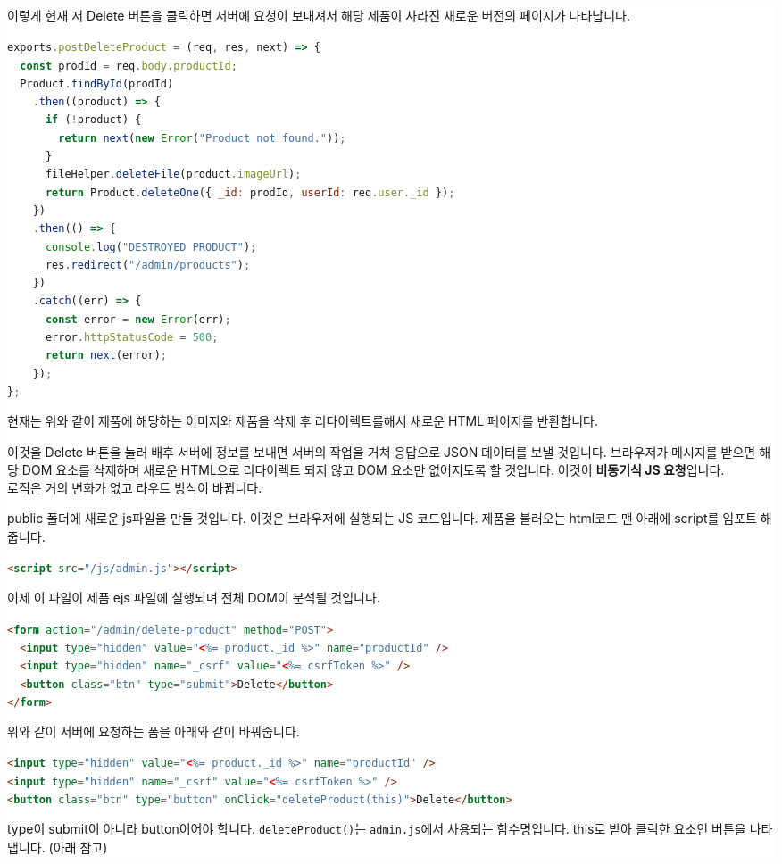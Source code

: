이렇게 현재 저 Delete 버튼을 클릭하면 서버에 요청이 보내져서 해당 제품이 사라진 새로운 버전의 페이지가 나타납니다.

```js
exports.postDeleteProduct = (req, res, next) => {
  const prodId = req.body.productId;
  Product.findById(prodId)
    .then((product) => {
      if (!product) {
        return next(new Error("Product not found."));
      }
      fileHelper.deleteFile(product.imageUrl);
      return Product.deleteOne({ _id: prodId, userId: req.user._id });
    })
    .then(() => {
      console.log("DESTROYED PRODUCT");
      res.redirect("/admin/products");
    })
    .catch((err) => {
      const error = new Error(err);
      error.httpStatusCode = 500;
      return next(error);
    });
};
```

현재는 위와 같이 제품에 해당하는 이미지와 제품을 삭제 후 리다이렉트를해서 새로운 HTML 페이지를 반환합니다.

이것을 Delete 버튼을 눌러 배후 서버에 정보를 보내면 서버의 작업을 거쳐 응답으로 JSON 데이터를 보낼 것입니다. 브라우저가 메시지를 받으면 해당 DOM 요소를 삭제하며 새로운 HTML으로 리다이렉트 되지 않고 DOM 요소만 없어지도록 할 것입니다. 이것이 **비동기식 JS 요청**입니다.<br>
로직은 거의 변화가 없고 라우트 방식이 바뀝니다.

public 폴더에 새로운 js파일을 만들 것입니다. 이것은 브라우저에 실행되는 JS 코드입니다. 제품을 불러오는 html코드 맨 아래에 script를 임포트 해줍니다.

```html
<script src="/js/admin.js"></script>
```

이제 이 파일이 제품 ejs 파일에 실행되며 전체 DOM이 분석될 것입니다.

```html
<form action="/admin/delete-product" method="POST">
  <input type="hidden" value="<%= product._id %>" name="productId" />
  <input type="hidden" name="_csrf" value="<%= csrfToken %>" />
  <button class="btn" type="submit">Delete</button>
</form>
```

위와 같이 서버에 요청하는 폼을 아래와 같이 바꿔줍니다.

```html
<input type="hidden" value="<%= product._id %>" name="productId" />
<input type="hidden" name="_csrf" value="<%= csrfToken %>" />
<button class="btn" type="button" onClick="deleteProduct(this)">Delete</button>
```

type이 submit이 아니라 button이어야 합니다.
`deleteProduct()`는 `admin.js`에서 사용되는 함수명입니다. this로 받아 클릭한 요소인 버튼을 나타냅니다. (아래 참고)
